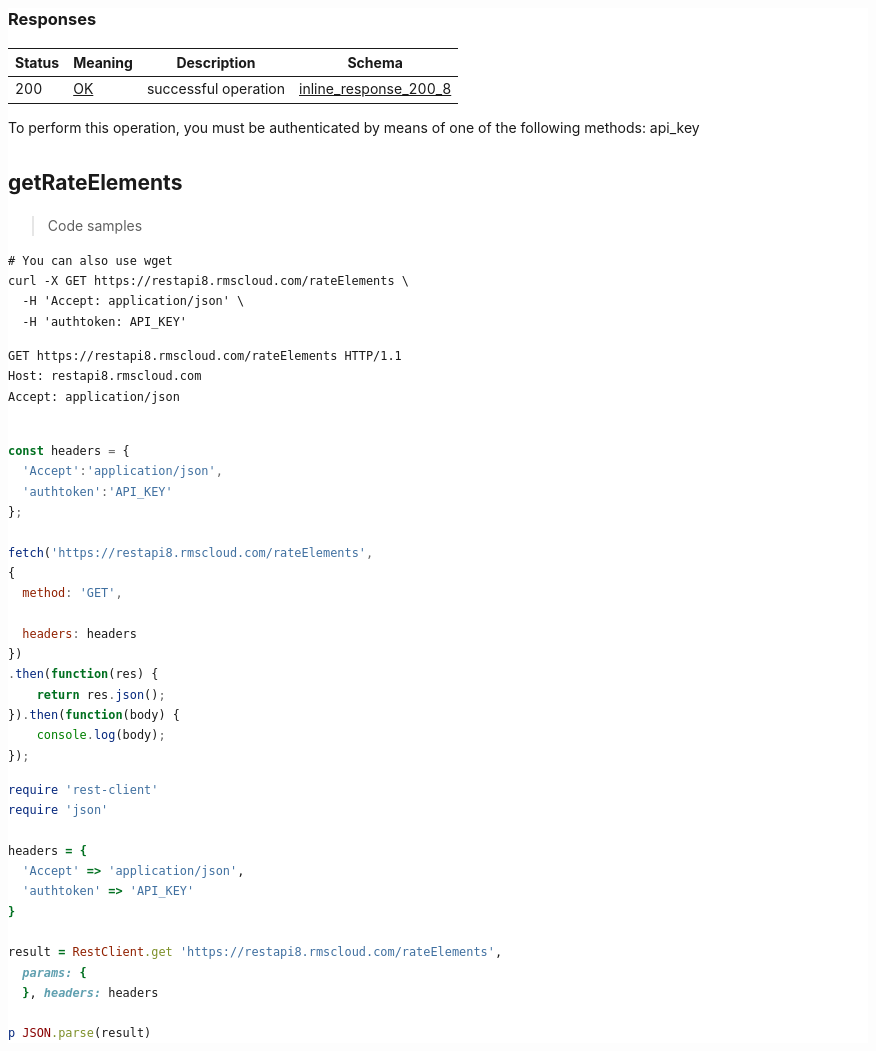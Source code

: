 <h3 id="getratetypesbyid-responses">Responses</h3>

|Status|Meaning|Description|Schema|
|---|---|---|---|
|200|[OK](https://tools.ietf.org/html/rfc7231#section-6.3.1)|successful operation|[inline_response_200_8](#schemainline_response_200_8)|

<aside class="warning">
To perform this operation, you must be authenticated by means of one of the following methods:
api_key
</aside>

## getRateElements

<a id="opIdgetRateElements"></a>

> Code samples

```shell
# You can also use wget
curl -X GET https://restapi8.rmscloud.com/rateElements \
  -H 'Accept: application/json' \
  -H 'authtoken: API_KEY'

```

```http
GET https://restapi8.rmscloud.com/rateElements HTTP/1.1
Host: restapi8.rmscloud.com
Accept: application/json

```

```javascript

const headers = {
  'Accept':'application/json',
  'authtoken':'API_KEY'
};

fetch('https://restapi8.rmscloud.com/rateElements',
{
  method: 'GET',

  headers: headers
})
.then(function(res) {
    return res.json();
}).then(function(body) {
    console.log(body);
});

```

```ruby
require 'rest-client'
require 'json'

headers = {
  'Accept' => 'application/json',
  'authtoken' => 'API_KEY'
}

result = RestClient.get 'https://restapi8.rmscloud.com/rateElements',
  params: {
  }, headers: headers

p JSON.parse(result)
```